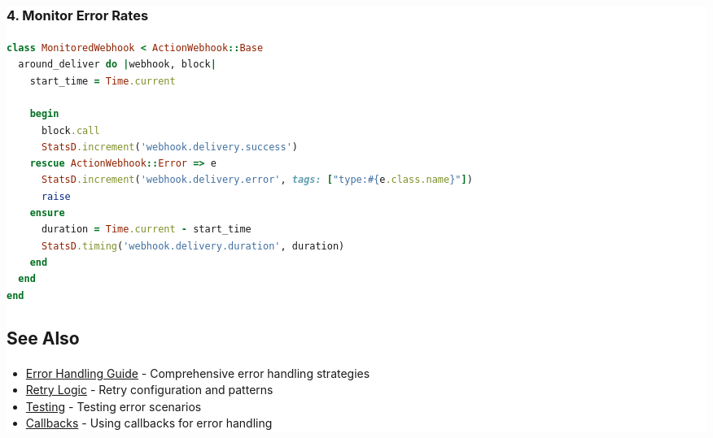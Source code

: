 ### 4. Monitor Error Rates

```ruby
class MonitoredWebhook < ActionWebhook::Base
  around_deliver do |webhook, block|
    start_time = Time.current

    begin
      block.call
      StatsD.increment('webhook.delivery.success')
    rescue ActionWebhook::Error => e
      StatsD.increment('webhook.delivery.error', tags: ["type:#{e.class.name}"])
      raise
    ensure
      duration = Time.current - start_time
      StatsD.timing('webhook.delivery.duration', duration)
    end
  end
end
```

## See Also

- [Error Handling Guide](../error-handling.md) - Comprehensive error handling strategies
- [Retry Logic](../retry-logic.md) - Retry configuration and patterns
- [Testing](../testing.md) - Testing error scenarios
- [Callbacks](callbacks.md) - Using callbacks for error handling
